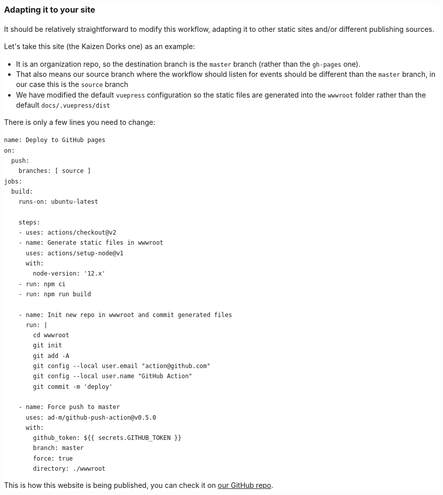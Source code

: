 ### Adapting it to your site
It should be relatively straightforward to modify this workflow, adapting it to other static sites and/or different publishing sources.

Let's take this site (the Kaizen Dorks one) as an example:
- It is an organization repo, so the destination branch is the `master` branch (rather than the `gh-pages` one).
- That also means our source branch where the workflow should listen for events should be different than the `master` branch, in our case this is the `source` branch
- We have modified the default `vuepress` configuration so the static files are generated into the `wwwroot` folder rather than the default `docs/.vuepress/dist`

There is only a few lines you need to change:
```yaml{4,20,31,33}
name: Deploy to GitHub pages
on:
  push:
    branches: [ source ]
jobs:
  build:
    runs-on: ubuntu-latest

    steps:
    - uses: actions/checkout@v2
    - name: Generate static files in wwwroot
      uses: actions/setup-node@v1
      with:
        node-version: '12.x'
    - run: npm ci
    - run: npm run build

    - name: Init new repo in wwwroot and commit generated files
      run: |
        cd wwwroot
        git init
        git add -A
        git config --local user.email "action@github.com"
        git config --local user.name "GitHub Action"
        git commit -m 'deploy'

    - name: Force push to master
      uses: ad-m/github-push-action@v0.5.0
      with:
        github_token: ${{ secrets.GITHUB_TOKEN }}
        branch: master
        force: true
        directory: ./wwwroot
```
This is how this website is being published, you can check it on [our GitHub repo](https://github.com/kaizendorks/kaizendorks.github.io/blob/source/.github/workflows/deploy.yml).
